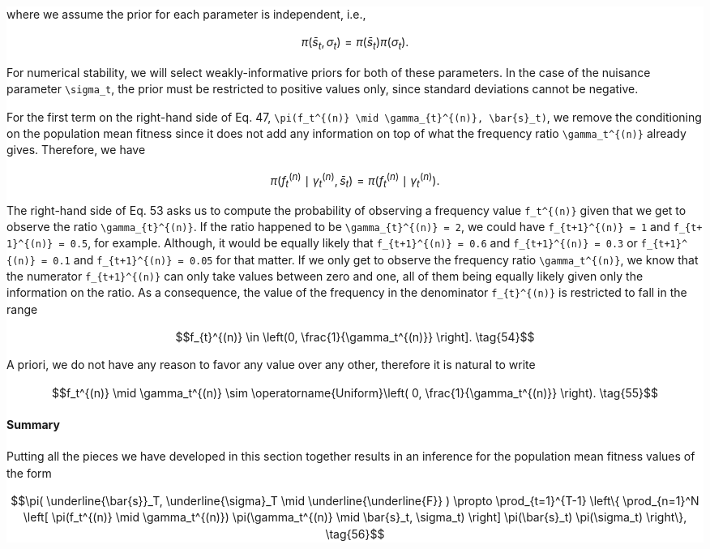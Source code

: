 where we assume the prior for each parameter is independent, i.e.,

```math
\pi(\bar{s}_t, \sigma_t) = \pi(\bar{s}_t) \pi(\sigma_t).
\tag{52}
```

For numerical stability, we will select weakly-informative priors for both of
these parameters. In the case of the nuisance parameter ``\sigma_t``, the prior
must be restricted to positive values only, since standard deviations cannot be
negative.

For the first term on the right-hand side of Eq. 47, ``\pi(f_t^{(n)} \mid
\gamma_{t}^{(n)}, \bar{s}_t)``, we remove the conditioning on the population
mean fitness since it does not add any information on top of what the frequency
ratio ``\gamma_t^{(n)}`` already gives. Therefore, we have

```math
\pi(f_t^{(n)} \mid \gamma_{t}^{(n)}, \bar{s}_t) =
\pi(f_t^{(n)} \mid \gamma_{t}^{(n)}).
\tag{53}
```

The right-hand side of Eq. 53 asks us to compute the probability of observing a
frequency value ``f_t^{(n)}`` given that we get to observe the ratio
``\gamma_{t}^{(n)}``. If the ratio happened to be ``\gamma_{t}^{(n)} = 2``, we
could have ``f_{t+1}^{(n)} = 1`` and ``f_{t+1}^{(n)} = 0.5``, for example.
Although, it would be equally likely that ``f_{t+1}^{(n)} = 0.6`` and
``f_{t+1}^{(n)} = 0.3`` or ``f_{t+1}^{(n)} = 0.1`` and ``f_{t+1}^{(n)} = 0.05``
for that matter. If we only get to observe the frequency ratio
``\gamma_t^{(n)}``, we know that the numerator ``f_{t+1}^{(n)}`` can only take
values between zero and one, all of them being equally likely given only the
information on the ratio. As a consequence, the value of the frequency in the
denominator ``f_{t}^{(n)}`` is restricted to fall in the range

```math
f_{t}^{(n)} \in \left(0, \frac{1}{\gamma_t^{(n)}} \right].
\tag{54}
```

A priori, we do not have any reason to favor any value over any other, therefore
it is natural to write

```math
f_t^{(n)} \mid \gamma_t^{(n)} \sim 
\operatorname{Uniform}\left( 0, \frac{1}{\gamma_t^{(n)}} \right).
\tag{55}
```

#### Summary

Putting all the pieces we have developed in this section together results in an
inference for the population mean fitness values of the form

```math
\pi(
    \underline{\bar{s}}_T, \underline{\sigma}_T \mid \underline{\underline{F}}
) \propto
\prod_{t=1}^{T-1} \left\{
    \prod_{n=1}^N \left[
        \pi(f_t^{(n)} \mid \gamma_t^{(n)}) 
        \pi(\gamma_t^{(n)} \mid \bar{s}_t, \sigma_t)
    \right]
    \pi(\bar{s}_t) \pi(\sigma_t)
\right\},
\tag{56}
```
